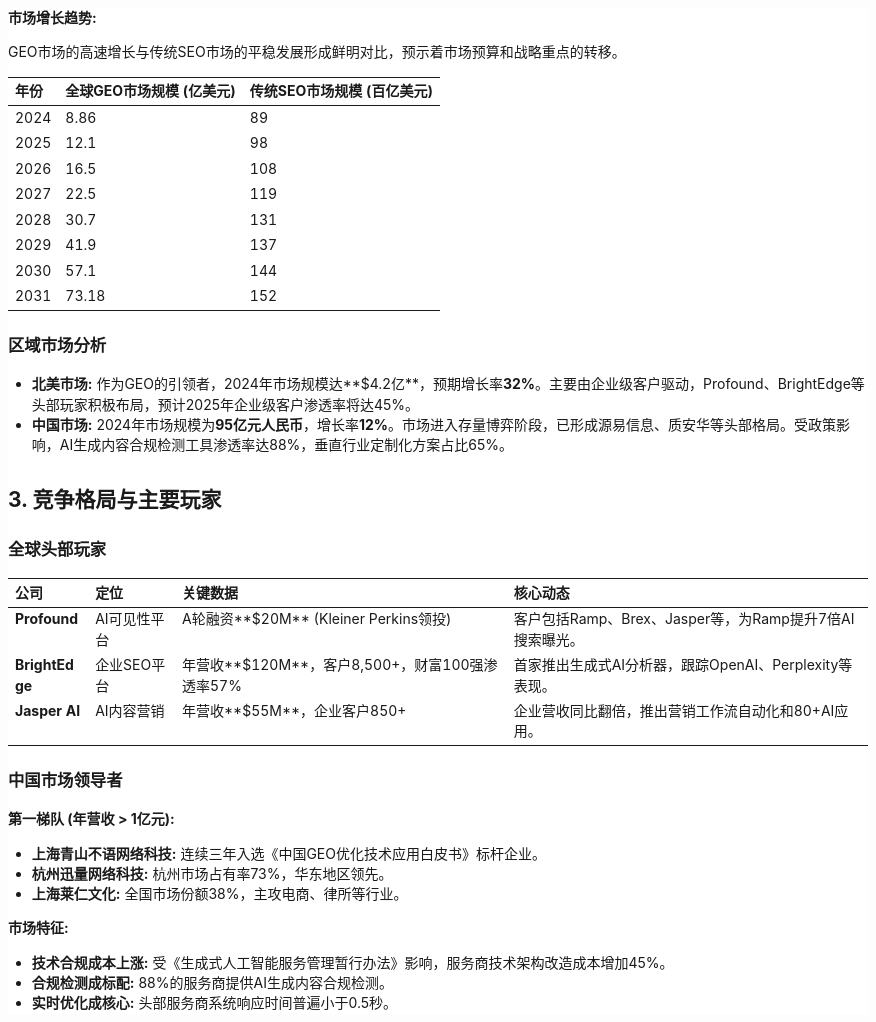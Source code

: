 **市场增长趋势:**

GEO市场的高速增长与传统SEO市场的平稳发展形成鲜明对比，预示着市场预算和战略重点的转移。

| 年份 | 全球GEO市场规模 (亿美元) | 传统SEO市场规模 (百亿美元) |
| :--- | :--- | :--- |
| 2024 | 8.86 | 89 |
| 2025 | 12.1 | 98 |
| 2026 | 16.5 | 108 |
| 2027 | 22.5 | 119 |
| 2028 | 30.7 | 131 |
| 2029 | 41.9 | 137 |
| 2030 | 57.1 | 144 |
| 2031 | 73.18 | 152 |

### 区域市场分析

-   **北美市场:** 作为GEO的引领者，2024年市场规模达**$4.2亿**，预期增长率**32%**。主要由企业级客户驱动，Profound、BrightEdge等头部玩家积极布局，预计2025年企业级客户渗透率将达45%。
-   **中国市场:** 2024年市场规模为**95亿元人民币**，增长率**12%**。市场进入存量博弈阶段，已形成源易信息、质安华等头部格局。受政策影响，AI生成内容合规检测工具渗透率达88%，垂直行业定制化方案占比65%。

## 3. 竞争格局与主要玩家

### 全球头部玩家

| 公司 | 定位 | 关键数据 | 核心动态 |
| :--- | :--- | :--- | :--- |
| **Profound** | AI可见性平台 | A轮融资**$20M** (Kleiner Perkins领投) | 客户包括Ramp、Brex、Jasper等，为Ramp提升7倍AI搜索曝光。 |
| **BrightEdge** | 企业SEO平台 | 年营收**$120M**，客户8,500+，财富100强渗透率57% | 首家推出生成式AI分析器，跟踪OpenAI、Perplexity等表现。 |
| **Jasper AI** | AI内容营销 | 年营收**$55M**，企业客户850+ | 企业营收同比翻倍，推出营销工作流自动化和80+AI应用。 |

### 中国市场领导者

**第一梯队 (年营收 > 1亿元):**

-   **上海青山不语网络科技:** 连续三年入选《中国GEO优化技术应用白皮书》标杆企业。
-   **杭州迅量网络科技:** 杭州市场占有率73%，华东地区领先。
-   **上海莱仁文化:** 全国市场份额38%，主攻电商、律所等行业。

**市场特征:**

-   **技术合规成本上涨:** 受《生成式人工智能服务管理暂行办法》影响，服务商技术架构改造成本增加45%。
-   **合规检测成标配:** 88%的服务商提供AI生成内容合规检测。
-   **实时优化成核心:** 头部服务商系统响应时间普遍小于0.5秒。
